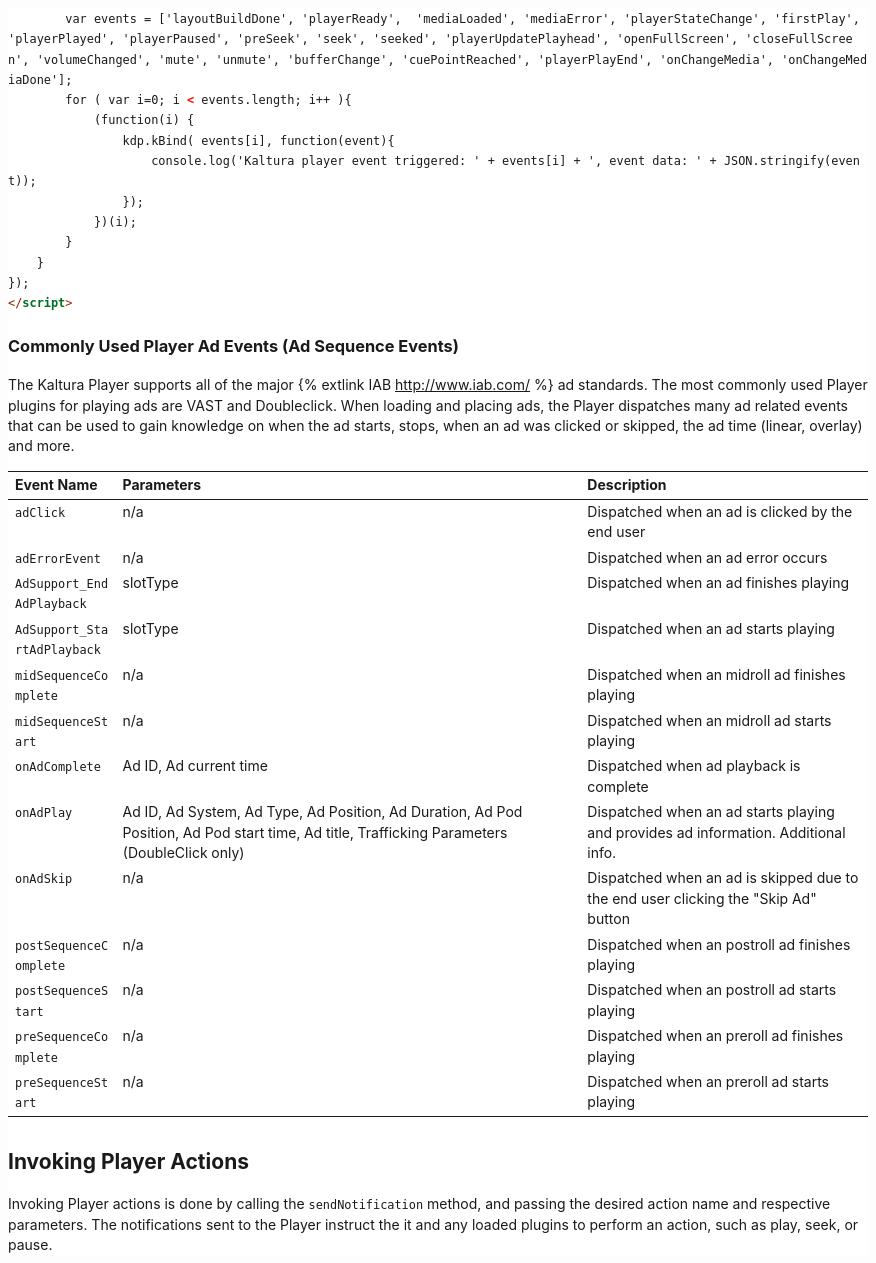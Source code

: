```html
        var events = ['layoutBuildDone', 'playerReady',  'mediaLoaded', 'mediaError', 'playerStateChange', 'firstPlay', 'playerPlayed', 'playerPaused', 'preSeek', 'seek', 'seeked', 'playerUpdatePlayhead', 'openFullScreen', 'closeFullScreen', 'volumeChanged', 'mute', 'unmute', 'bufferChange', 'cuePointReached', 'playerPlayEnd', 'onChangeMedia', 'onChangeMediaDone'];
        for ( var i=0; i < events.length; i++ ){
            (function(i) {
                kdp.kBind( events[i], function(event){
                    console.log('Kaltura player event triggered: ' + events[i] + ', event data: ' + JSON.stringify(event));
                });
            })(i);
        }
    }
});
</script>
```

### Commonly Used Player Ad Events (Ad Sequence Events)
The Kaltura Player supports all of the major {% extlink IAB http://www.iab.com/ %} ad standards. The most commonly used Player plugins for playing ads are VAST and Doubleclick.
When loading and placing ads, the Player dispatches many ad related events that can be used to gain knowledge on when the ad starts, stops, when an ad was clicked or skipped, the ad time (linear, overlay) and more. 

| Event Name                | Parameters              | Description  |
|:---|:---|:---|
| `adClick`                   | n/a                    | Dispatched when an ad is clicked by the end user |
| `adErrorEvent`              | n/a                    | Dispatched when an ad error occurs            |
| `AdSupport_EndAdPlayback`   | slotType               | Dispatched when an ad finishes playing         |
| `AdSupport_StartAdPlayback` | slotType               | Dispatched when an ad starts playing         |
| `midSequenceComplete`       | n/a                    | Dispatched when an midroll ad finishes playing |
| `midSequenceStart`          | n/a                    | Dispatched when an midroll ad starts playing |
| `onAdComplete`              | Ad ID, Ad current time | Dispatched when ad playback is complete      |
| `onAdPlay`                  | Ad ID, Ad System, Ad Type, Ad Position, Ad Duration, Ad Pod Position, Ad Pod start time, Ad title, Trafficking Parameters (DoubleClick only) | Dispatched when an ad starts playing and provides ad information. Additional info. |
| `onAdSkip`                   | n/a | Dispatched when an ad is skipped due to the end user clicking the "Skip Ad" button |
| `postSequenceComplete` | n/a | Dispatched when an postroll ad finishes playing |
| `postSequenceStart`    | n/a | Dispatched when an postroll ad starts playing |
| `preSequenceComplete`  | n/a | Dispatched when an preroll ad finishes playing  |
| `preSequenceStart`    | n/a | Dispatched when an preroll ad starts playing  |


## Invoking Player Actions
Invoking Player actions is done by calling the `sendNotification` method, and passing the desired action name and respective parameters. The notifications sent to the Player instruct the it and any loaded plugins to perform an action, such as play, seek, or pause.
